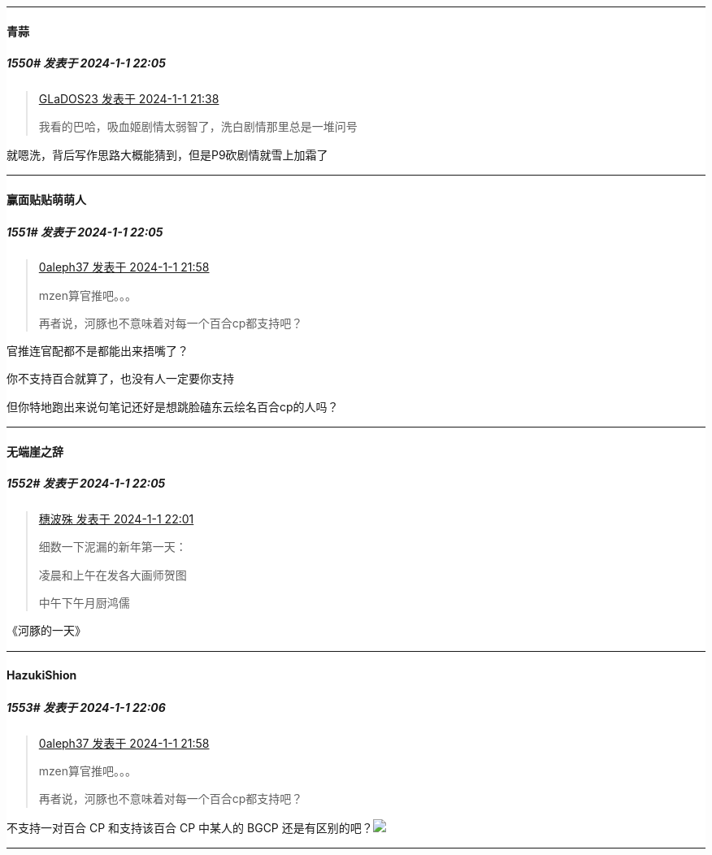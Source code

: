 *****

####  青蒜  
##### 1550#       发表于 2024-1-1 22:05

<blockquote><a href="httphttps://bbs.saraba1st.com/2b/forum.php?mod=redirect&amp;goto=findpost&amp;pid=63505716&amp;ptid=2166099" target="_blank">GLaDOS23 发表于 2024-1-1 21:38</a>

我看的巴哈，吸血姬剧情太弱智了，洗白剧情那里总是一堆问号</blockquote>
就嗯洗，背后写作思路大概能猜到，但是P9砍剧情就雪上加霜了

*****

####  赢面贴贴萌萌人  
##### 1551#       发表于 2024-1-1 22:05

<blockquote><a href="httphttps://bbs.saraba1st.com/2b/forum.php?mod=redirect&amp;goto=findpost&amp;pid=63505932&amp;ptid=2166099" target="_blank">0aleph37 发表于 2024-1-1 21:58</a>

mzen算官推吧。。。

再者说，河豚也不意味着对每一个百合cp都支持吧？</blockquote>
官推连官配都不是都能出来捂嘴了？

你不支持百合就算了，也没有人一定要你支持

但你特地跑出来说句笔记还好是想跳脸磕东云绘名百合cp的人吗？

*****

####  无端崖之辞  
##### 1552#       发表于 2024-1-1 22:05

<blockquote><a href="httphttps://bbs.saraba1st.com/2b/forum.php?mod=redirect&amp;goto=findpost&amp;pid=63505962&amp;ptid=2166099" target="_blank">穗波殊 发表于 2024-1-1 22:01</a>

细数一下泥漏的新年第一天：

凌晨和上午在发各大画师贺图

中午下午月厨鸿儒</blockquote>
《河豚的一天》

*****

####  HazukiShion  
##### 1553#       发表于 2024-1-1 22:06

<blockquote><a href="httphttps://bbs.saraba1st.com/2b/forum.php?mod=redirect&amp;goto=findpost&amp;pid=63505932&amp;ptid=2166099" target="_blank">0aleph37 发表于 2024-1-1 21:58</a>

mzen算官推吧。。。

再者说，河豚也不意味着对每一个百合cp都支持吧？</blockquote>
不支持一对百合 CP 和支持该百合 CP 中某人的 BGCP 还是有区别的吧？<img src="https://static.saraba1st.com/image/smiley/face2017/019.png" referrerpolicy="no-referrer">

*****
